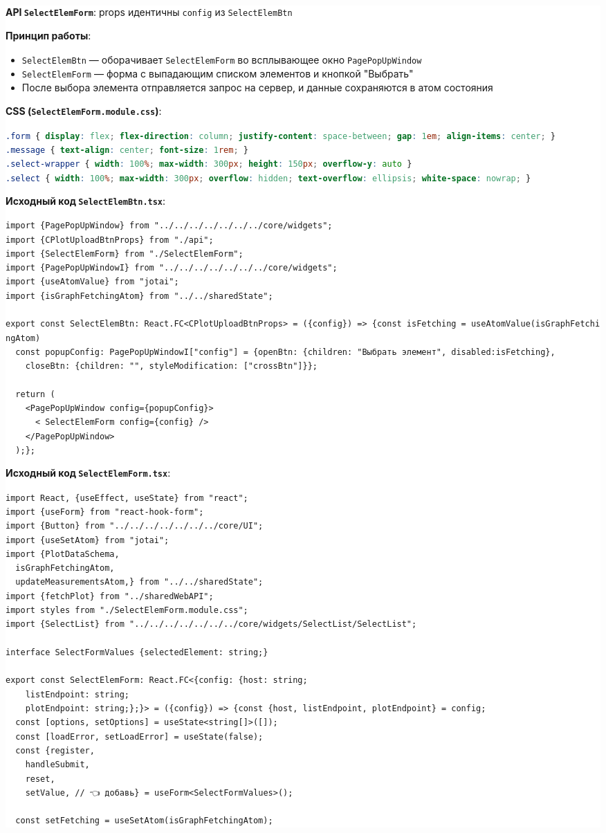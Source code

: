 **API `SelectElemForm`**: props идентичны `config` из `SelectElemBtn`

**Принцип работы**:
- `SelectElemBtn` — оборачивает `SelectElemForm` во всплывающее окно `PagePopUpWindow`
- `SelectElemForm` — форма с выпадающим списком элементов и кнопкой "Выбрать"
- После выбора элемента отправляется запрос на сервер, и данные сохраняются в атом состояния

**CSS (`SelectElemForm.module.css`)**:
```css
.form { display: flex; flex-direction: column; justify-content: space-between; gap: 1em; align-items: center; }
.message { text-align: center; font-size: 1rem; }
.select-wrapper { width: 100%; max-width: 300px; height: 150px; overflow-y: auto }
.select { width: 100%; max-width: 300px; overflow: hidden; text-overflow: ellipsis; white-space: nowrap; }
```

**Исходный код `SelectElemBtn.tsx`**:
```tsx
import {PagePopUpWindow} from "../../../../../../../core/widgets";
import {CPlotUploadBtnProps} from "./api";
import {SelectElemForm} from "./SelectElemForm";
import {PagePopUpWindowI} from "../../../../../../../core/widgets";
import {useAtomValue} from "jotai";
import {isGraphFetchingAtom} from "../../sharedState";

export const SelectElemBtn: React.FC<CPlotUploadBtnProps> = ({config}) => {const isFetching = useAtomValue(isGraphFetchingAtom)
  const popupConfig: PagePopUpWindowI["config"] = {openBtn: {children: "Выбрать элемент", disabled:isFetching},
    closeBtn: {children: "", styleModification: ["crossBtn"]}};

  return (
    <PagePopUpWindow config={popupConfig}>
      < SelectElemForm config={config} />
    </PagePopUpWindow>
  );};

```

**Исходный код `SelectElemForm.tsx`**:
```tsx
import React, {useEffect, useState} from "react";
import {useForm} from "react-hook-form";
import {Button} from "../../../../../../../core/UI";
import {useSetAtom} from "jotai";
import {PlotDataSchema,
  isGraphFetchingAtom,
  updateMeasurementsAtom,} from "../../sharedState";
import {fetchPlot} from "../sharedWebAPI";
import styles from "./SelectElemForm.module.css";
import {SelectList} from "../../../../../../../core/widgets/SelectList/SelectList";

interface SelectFormValues {selectedElement: string;}

export const SelectElemForm: React.FC<{config: {host: string;
    listEndpoint: string;
    plotEndpoint: string;};}> = ({config}) => {const {host, listEndpoint, plotEndpoint} = config;
  const [options, setOptions] = useState<string[]>([]);
  const [loadError, setLoadError] = useState(false);
  const {register,
    handleSubmit,
    reset,
    setValue, // 👈 добавь} = useForm<SelectFormValues>();

  const setFetching = useSetAtom(isGraphFetchingAtom);
```